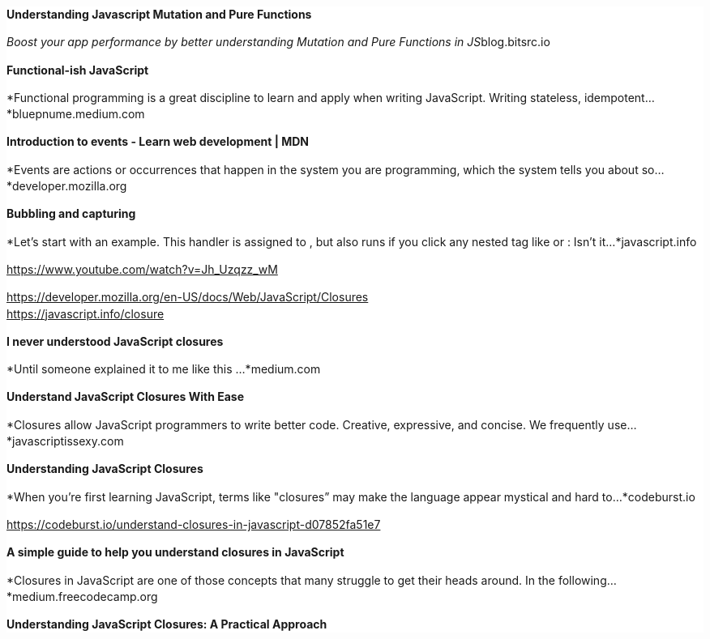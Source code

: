 **Understanding Javascript Mutation and Pure Functions**  

*Boost your app performance by better understanding Mutation and Pure Functions in JS*blog.bitsrc.io<a href="https://blog.bitsrc.io/understanding-javascript-mutation-and-pure-functions-7231cc2180d3" class="js-mixtapeImage mixtapeImage u-ignoreBlock"></a>

**Functional-ish JavaScript**  

*Functional programming is a great discipline to learn and apply when writing JavaScript. Writing stateless, idempotent…*bluepnume.medium.com<a href="https://bluepnume.medium.com/functional-ish-javascript-205c05d0ed08" class="js-mixtapeImage mixtapeImage u-ignoreBlock"></a>

**Introduction to events - Learn web development | MDN**  

*Events are actions or occurrences that happen in the system you are programming, which the system tells you about so…*developer.mozilla.org<a href="https://developer.mozilla.org/en-US/docs/Learn/JavaScript/Building_blocks/Events" class="js-mixtapeImage mixtapeImage u-ignoreBlock"></a>

**Bubbling and capturing**  

*Let’s start with an example. This handler is assigned to , but also runs if you click any nested tag like or : Isn’t it…*javascript.info<a href="https://javascript.info/bubbling-and-capturing" class="js-mixtapeImage mixtapeImage u-ignoreBlock"></a>

<a href="https://www.youtube.com/watch?v=Jh_Uzqzz_wM" class="markup--anchor markup--p-anchor">https://www.youtube.com/watch?v=Jh_Uzqzz_wM</a>

<a href="https://developer.mozilla.org/en-US/docs/Web/JavaScript/Closures" class="markup--anchor markup--p-anchor">https://developer.mozilla.org/en-US/docs/Web/JavaScript/Closures</a>  
<a href="https://javascript.info/closure" class="markup--anchor markup--p-anchor">https://javascript.info/closure</a>

**I never understood JavaScript closures**  

*Until someone explained it to me like this …*medium.com<a href="https://medium.com/dailyjs/i-never-understood-javascript-closures-9663703368e8" class="js-mixtapeImage mixtapeImage u-ignoreBlock"></a>

**Understand JavaScript Closures With Ease**  

*Closures allow JavaScript programmers to write better code. Creative, expressive, and concise. We frequently use…*javascriptissexy.com<a href="http://javascriptissexy.com/understand-javascript-closures-with-ease/" class="js-mixtapeImage mixtapeImage u-ignoreBlock"></a>

**Understanding JavaScript Closures**  

*When you’re first learning JavaScript, terms like "closures” may make the language appear mystical and hard to…*codeburst.io<a href="https://codeburst.io/understanding-javascript-closures-da6aab330302" class="js-mixtapeImage mixtapeImage u-ignoreBlock"></a>

<a href="https://codeburst.io/understand-closures-in-javascript-d07852fa51e7" class="markup--anchor markup--p-anchor">https://codeburst.io/understand-closures-in-javascript-d07852fa51e7</a>

**A simple guide to help you understand closures in JavaScript**  

*Closures in JavaScript are one of those concepts that many struggle to get their heads around. In the following…*medium.freecodecamp.org<a href="https://medium.freecodecamp.org/javascript-closures-simplified-d0d23fa06ba4" class="js-mixtapeImage mixtapeImage u-ignoreBlock"></a>

**Understanding JavaScript Closures: A Practical Approach**  
